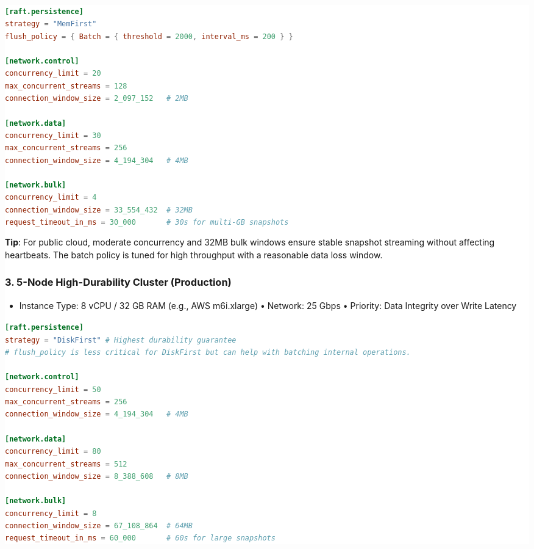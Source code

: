 ```toml
[raft.persistence]
strategy = "MemFirst"
flush_policy = { Batch = { threshold = 2000, interval_ms = 200 } }

[network.control]
concurrency_limit = 20
max_concurrent_streams = 128
connection_window_size = 2_097_152   # 2MB

[network.data]
concurrency_limit = 30
max_concurrent_streams = 256
connection_window_size = 4_194_304   # 4MB

[network.bulk]
concurrency_limit = 4
connection_window_size = 33_554_432  # 32MB
request_timeout_in_ms = 30_000       # 30s for multi-GB snapshots

```

**Tip**: For public cloud, moderate concurrency and 32MB bulk windows ensure stable snapshot streaming without affecting heartbeats. The batch policy is tuned for high throughput with a reasonable data loss window.

### 3. 5-Node High-Durability Cluster (Production)

- Instance Type: 8 vCPU / 32 GB RAM (e.g., AWS m6i.xlarge)
  • Network: 25 Gbps
  • Priority: Data Integrity over Write Latency

```toml
[raft.persistence]
strategy = "DiskFirst" # Highest durability guarantee
# flush_policy is less critical for DiskFirst but can help with batching internal operations.

[network.control]
concurrency_limit = 50
max_concurrent_streams = 256
connection_window_size = 4_194_304   # 4MB

[network.data]
concurrency_limit = 80
max_concurrent_streams = 512
connection_window_size = 8_388_608   # 8MB

[network.bulk]
concurrency_limit = 8
connection_window_size = 67_108_864  # 64MB
request_timeout_in_ms = 60_000       # 60s for large snapshots

```
